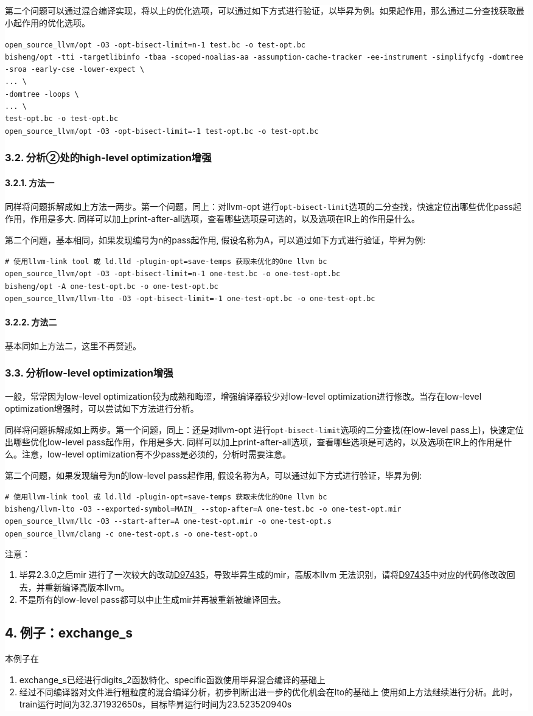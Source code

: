 第二个问题可以通过混合编译实现，将以上的优化选项，可以通过如下方式进行验证，以毕昇为例。如果起作用，那么通过二分查找获取最小起作用的优化选项。

```shell
open_source_llvm/opt -O3 -opt-bisect-limit=n-1 test.bc -o test-opt.bc
bisheng/opt -tti -targetlibinfo -tbaa -scoped-noalias-aa -assumption-cache-tracker -ee-instrument -simplifycfg -domtree -sroa -early-cse -lower-expect \
... \
-domtree -loops \
... \
test-opt.bc -o test-opt.bc
open_source_llvm/opt -O3 -opt-bisect-limit=-1 test-opt.bc -o test-opt.bc
```

### 3.2. 分析②处的high-level optimization增强

#### 3.2.1. 方法一
同样将问题拆解成如上方法一两步。第一个问题，同上：对llvm-opt  进行`opt-bisect-limit`选项的二分查找，快速定位出哪些优化pass起作用，作用是多大. 同样可以加上print-after-all选项，查看哪些选项是可选的，以及选项在IR上的作用是什么。

第二个问题，基本相同，如果发现编号为n的pass起作用, 假设名称为A，可以通过如下方式进行验证，毕昇为例:

```shell
# 使用llvm-link tool 或 ld.lld -plugin-opt=save-temps 获取未优化的One llvm bc
open_source_llvm/opt -O3 -opt-bisect-limit=n-1 one-test.bc -o one-test-opt.bc
bisheng/opt -A one-test-opt.bc -o one-test-opt.bc
open_source_llvm/llvm-lto -O3 -opt-bisect-limit=-1 one-test-opt.bc -o one-test-opt.bc
```
#### 3.2.2. 方法二
基本同如上方法二，这里不再赘述。

### 3.3. 分析low-level optimization增强
一般，常常因为low-level optimization较为成熟和晦涩，增强编译器较少对low-level optimization进行修改。当存在low-level optimization增强时，可以尝试如下方法进行分析。

同样将问题拆解成如上两步。第一个问题，同上：还是对llvm-opt  进行`opt-bisect-limit`选项的二分查找(在low-level pass上)，快速定位出哪些优化low-level pass起作用，作用是多大. 同样可以加上print-after-all选项，查看哪些选项是可选的，以及选项在IR上的作用是什么。注意，low-level optimization有不少pass是必须的，分析时需要注意。

第二个问题，如果发现编号为n的low-level pass起作用, 假设名称为A，可以通过如下方式进行验证，毕昇为例:

```shell
# 使用llvm-link tool 或 ld.lld -plugin-opt=save-temps 获取未优化的One llvm bc
bisheng/llvm-lto -O3 --exported-symbol=MAIN_ --stop-after=A one-test.bc -o one-test-opt.mir
open_source_llvm/llc -O3 --start-after=A one-test-opt.mir -o one-test-opt.s
open_source_llvm/clang -c one-test-opt.s -o one-test-opt.o
```

注意：
1. 毕昇2.3.0之后mir 进行了一次较大的改动[D97435](https://reviews.llvm.org/D97435)，导致毕昇生成的mir，高版本llvm 无法识别，请将[D97435](https://reviews.llvm.org/D97435)中对应的代码修改改回去，并重新编译高版本llvm。
2. 不是所有的low-level pass都可以中止生成mir并再被重新被编译回去。

## 4. 例子：exchange_s
本例子在
1. exchange_s已经进行digits_2函数特化、specific函数使用毕昇混合编译的基础上
2. 经过不同编译器对文件进行粗粒度的混合编译分析，初步判断出进一步的优化机会在lto的基础上
使用如上方法继续进行分析。此时，train运行时间为32.371932650s，目标毕昇运行时间为23.523520940s
